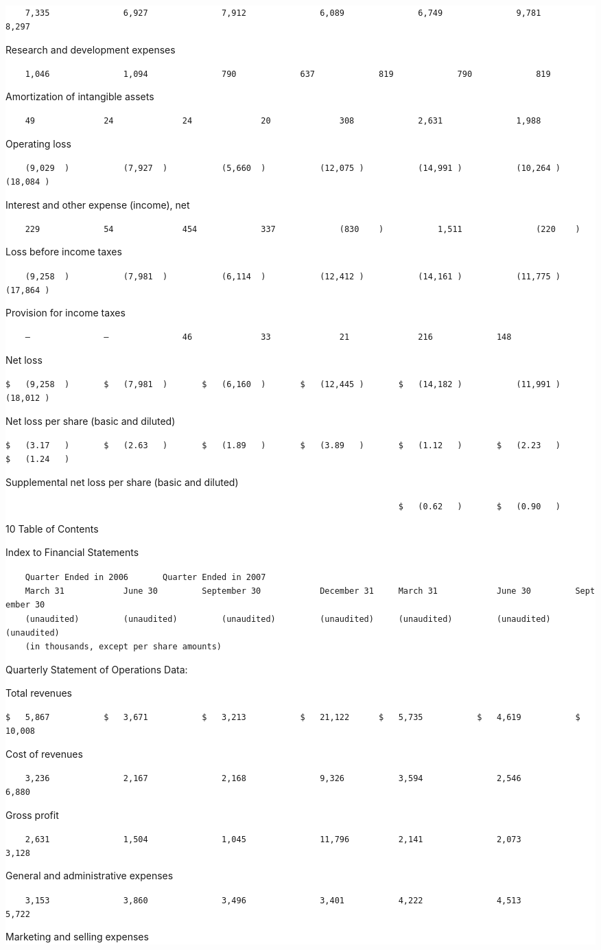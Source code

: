  	 	7,335	 	 	 	6,927	 	 	 	7,912	 	 	 	6,089	 	 	 	6,749	 	 	 	9,781	 	 	 	8,297	 
Research and development expenses

 	 	1,046	 	 	 	1,094	 	 	 	790	 	 	 	637	 	 	 	819	 	 	 	790	 	 	 	819	 
Amortization of intangible assets

 	 	49	 	 	 	24	 	 	 	24	 	 	 	20	 	 	 	308	 	 	 	2,631	 	 	 	1,988	 
 	 	 	 	 	 	 	 	 	 	 	 	 	 	 	 	 	 	 	 	 	 	 	 	 	 	 	 
Operating loss

 	 	(9,029	)	 	 	(7,927	)	 	 	(5,660	)	 	 	(12,075	)	 	 	(14,991	)	 	 	(10,264	)	 	 	(18,084	)
Interest and other expense (income), net

 	 	229	 	 	 	54	 	 	 	454	 	 	 	337	 	 	 	(830	)	 	 	1,511	 	 	 	(220	)
 	 	 	 	 	 	 	 	 	 	 	 	 	 	 	 	 	 	 	 	 	 	 	 	 	 	 	 
Loss before income taxes

 	 	(9,258	)	 	 	(7,981	)	 	 	(6,114	)	 	 	(12,412	)	 	 	(14,161	)	 	 	(11,775	)	 	 	(17,864	)
Provision for income taxes

 	 	—  	 	 	 	—  	 	 	 	46	 	 	 	33	 	 	 	21	 	 	 	216	 	 	 	148	 
 	 	 	 	 	 	 	 	 	 	 	 	 	 	 	 	 	 	 	 	 	 	 	 	 	 	 	 
Net loss

 	$	(9,258	)	 	$	(7,981	)	 	$	(6,160	)	 	$	(12,445	)	 	$	(14,182	)	 	 	(11,991	)	 	 	(18,012	)
 	 	 	 	 	 	 	 	 	 	 	 	 	 	 	 	 	 	 	 	 	 	 	 	 	 	 	 
Net loss per share (basic and diluted)

 	$	(3.17	)	 	$	(2.63	)	 	$	(1.89	)	 	$	(3.89	)	 	$	(1.12	)	 	$	(2.23	)	 	$	(1.24	)
 	 	 	 	 	 	 	 	 	 	 	 	 	 	 	 	 	 	 	 	 	 	 	 	 	 	 	 
Supplemental net loss per share (basic and diluted)

 				 				 				 				 				 	$	(0.62	)	 	$	(0.90	)
 				 				 				 				 				 	 	 	 	 	 	 	 
 
 
10
Table of Contents

Index to Financial Statements

 	  	Quarter Ended in 2006	  	Quarter Ended in 2007	 
 	  	March 31	 	 	June 30	 	 	September 30	 	 	December 31	  	March 31	 	 	June 30	 	 	September 30	 
 	  	(unaudited)	 	 	(unaudited)	 	 	(unaudited)	 	 	(unaudited)	  	(unaudited)	 	 	(unaudited)	 	 	(unaudited)	 
 	  	(in thousands, except per share amounts)	 	 	 	 
Quarterly Statement of Operations Data:

  				 				 				 			  				 				 			
Total revenues

  	$	5,867	 	 	$	3,671	 	 	$	3,213	 	 	$	21,122	  	$	5,735	 	 	$	4,619	 	 	$	10,008	 
Cost of revenues

  	 	3,236	 	 	 	2,167	 	 	 	2,168	 	 	 	9,326	  	 	3,594	 	 	 	2,546	 	 	 	6,880	 
  	 	 	 	 	 	 	 	 	 	 	 	 	 	 	  	 	 	 	 	 	 	 	 	 	 	 
Gross profit

  	 	2,631	 	 	 	1,504	 	 	 	1,045	 	 	 	11,796	  	 	2,141	 	 	 	2,073	 	 	 	3,128	 
General and administrative expenses

  	 	3,153	 	 	 	3,860	 	 	 	3,496	 	 	 	3,401	  	 	4,222	 	 	 	4,513	 	 	 	5,722	 
Marketing and selling expenses
